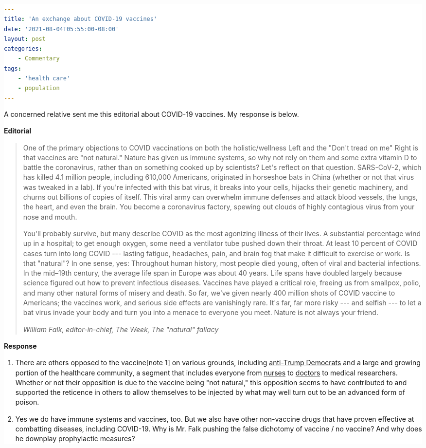 ```yaml
---
title: 'An exchange about COVID-19 vaccines'
date: '2021-08-04T05:55:00-08:00'
layout: post
categories:
    - Commentary
tags:
    - 'health care'
    - population
---
```


A concerned relative sent me this editorial about COVID-19 vaccines. My response is below.

**Editorial**

> One of the primary objections to COVID vaccinations on both the holistic/wellness Left and the "Don't tread on me" Right is that vaccines are "not natural." Nature has given us immune systems, so why not rely on them and some extra vitamin D to battle the coronavirus, rather than on something cooked up by scientists? Let's reflect on that question. SARS-CoV-2, which has killed 4.1 million people, including 610,000 Americans, originated in horseshoe bats in China (whether or not that virus was tweaked in a lab). If you're infected with this bat virus, it breaks into your cells, hijacks their genetic machinery, and churns out billions of copies of itself. This viral army can overwhelm immune defenses and attack blood vessels, the lungs, the heart, and even the brain. You become a coronavirus factory, spewing out clouds of highly contagious virus from your nose and mouth.
> 
> You'll probably survive, but many describe COVID as the most agonizing illness of their lives. A substantial percentage wind up in a hospital; to get enough oxygen, some need a ventilator tube pushed down their throat. At least 10 percent of COVID cases turn into long COVID --- lasting fatigue, headaches, pain, and brain fog that make it difficult to exercise or work. Is that "natural"? In one sense, yes: Throughout human history, most people died young, often of viral and bacterial infections. In the mid–19th century, the average life span in Europe was about 40 years. Life spans have doubled largely because science figured out how to prevent infectious diseases. Vaccines have played a critical role, freeing us from smallpox, polio, and many other natural forms of misery and death. So far, we've given nearly 400 million shots of COVID vaccine to Americans; the vaccines work, and serious side effects are vanishingly rare. It's far, far more risky --- and selfish --- to let a bat virus invade your body and turn you into a menace to everyone you meet. Nature is not always your friend.
> 
> <cite>William Falk, editor-in-chief, The Week, The "natural" fallacy</cite>

**Response**

1. There are others opposed to the vaccine\[note 1\] on various grounds, including [anti-Trump Democrats](https://gop.com/democrats-repeatedly-undermined-the-vaccine-rsr/) and a large and growing portion of the healthcare community, a segment that includes everyone from [nurses](https://www.gpb.org/news/2021/06/29/disturbing-number-of-hospital-workers-still-unvaccinated) to [doctors](https://www.bitchute.com/video/se0eG4OtK3Qw/) to medical researchers. Whether or not their opposition is due to the vaccine being "not natural," this opposition seems to have contributed to and supported the reticence in others to allow themselves to be injected by what may well turn out to be an advanced form of poison.

2. Yes we do have immune systems and vaccines, too. But we also have other non-vaccine drugs that have proven effective at combatting diseases, including COVID-19. Why is Mr. Falk pushing the false dichotomy of vaccine / no vaccine? And why does he downplay prophylactic measures?
